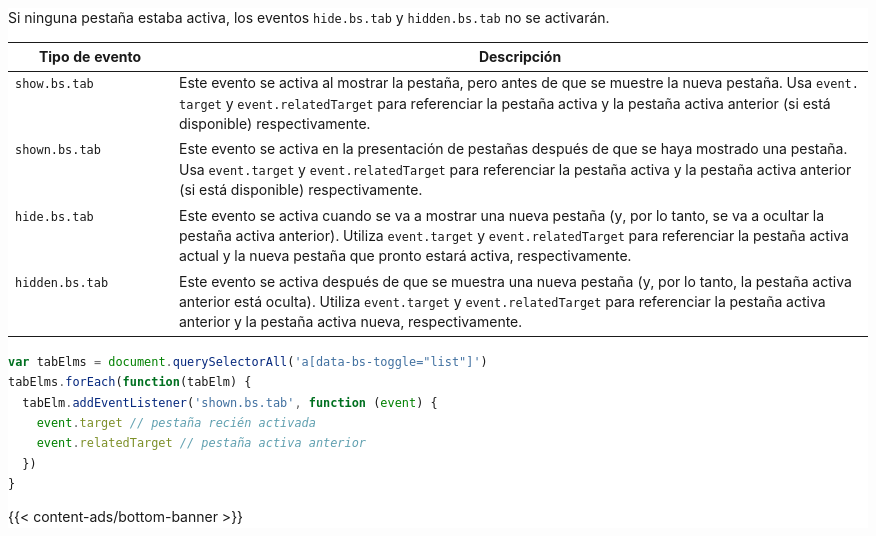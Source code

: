 Si ninguna pestaña estaba activa, los eventos `hide.bs.tab` y `hidden.bs.tab` no se activarán.

<table class="table">
  <thead>
    <tr>
      <th style="width: 150px;">Tipo de evento</th>
      <th>Descripción</th>
    </tr>
  </thead>
  <tbody>
    <tr>
      <td><code>show.bs.tab</code></td>
      <td>Este evento se activa al mostrar la pestaña, pero antes de que se muestre la nueva pestaña. Usa <code>event.target</code> y <code>event.relatedTarget</code> para referenciar la pestaña activa y la pestaña activa anterior (si está disponible) respectivamente.</td>
    </tr>
    <tr>
      <td><code>shown.bs.tab</code></td>
      <td>Este evento se activa en la presentación de pestañas después de que se haya mostrado una pestaña. Usa <code>event.target</code> y <code>event.relatedTarget</code> para referenciar la pestaña activa y la pestaña activa anterior (si está disponible) respectivamente.</td>
    </tr>
    <tr>
      <td><code>hide.bs.tab</code></td>
      <td>Este evento se activa cuando se va a mostrar una nueva pestaña (y, por lo tanto, se va a ocultar la pestaña activa anterior). Utiliza <code>event.target</code> y <code>event.relatedTarget</code> para referenciar la pestaña activa actual y la nueva pestaña que pronto estará activa, respectivamente.</td>
    </tr>
    <tr>
      <td><code>hidden.bs.tab</code></td>
      <td>Este evento se activa después de que se muestra una nueva pestaña (y, por lo tanto, la pestaña activa anterior está oculta). Utiliza <code>event.target</code> y <code>event.relatedTarget</code> para referenciar la pestaña activa anterior y la pestaña activa nueva, respectivamente.</td>
    </tr>
  </tbody>
</table>

```js
var tabElms = document.querySelectorAll('a[data-bs-toggle="list"]')
tabElms.forEach(function(tabElm) {
  tabElm.addEventListener('shown.bs.tab', function (event) {
    event.target // pestaña recién activada
    event.relatedTarget // pestaña activa anterior
  })
}
```

{{< content-ads/bottom-banner >}}
